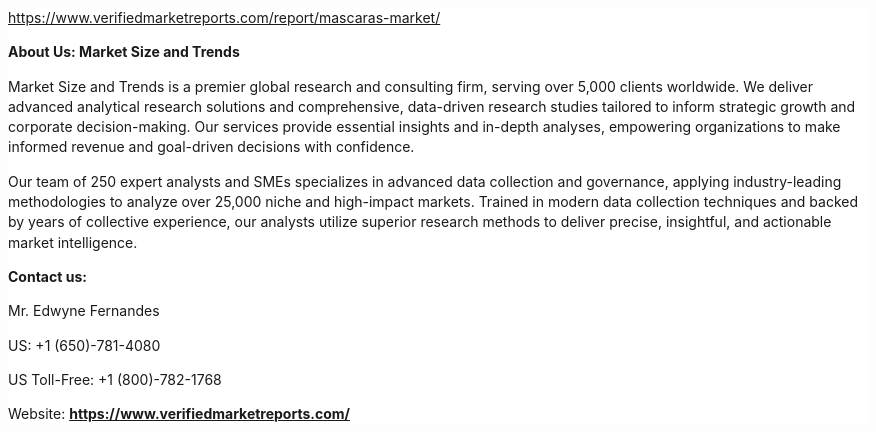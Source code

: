 <a href="https://www.verifiedmarketreports.com/report/mascaras-market/">https://www.verifiedmarketreports.com/report/mascaras-market/</a></strong></p><p><strong>About Us: Market Size and Trends</strong></p><p>Market Size and Trends is a premier global research and consulting firm, serving over 5,000 clients worldwide. We deliver advanced analytical research solutions and comprehensive, data-driven research studies tailored to inform strategic growth and corporate decision-making. Our services provide essential insights and in-depth analyses, empowering organizations to make informed revenue and goal-driven decisions with confidence.</p><p>Our team of 250 expert analysts and SMEs specializes in advanced data collection and governance, applying industry-leading methodologies to analyze over 25,000 niche and high-impact markets. Trained in modern data collection techniques and backed by years of collective experience, our analysts utilize superior research methods to deliver precise, insightful, and actionable market intelligence.</p><p><strong>Contact us:</strong></p><p>Mr. Edwyne Fernandes</p><p>US: +1 (650)-781-4080</p><p>US Toll-Free: +1 (800)-782-1768</p><p>Website: <strong><a href="https://www.verifiedmarketreports.com/">https://www.verifiedmarketreports.com/</a></strong></p>
